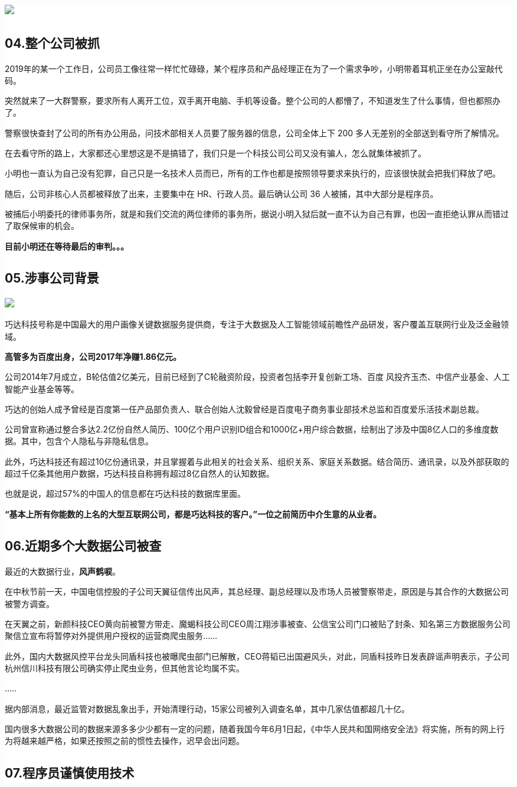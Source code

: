 ![](http://favorites.ren/assets/images/2019/it/beizhua02.jpg)

## 04.整个公司被抓

2019年的某一个工作日，公司员工像往常一样忙忙碌碌，某个程序员和产品经理正在为了一个需求争吵，小明带着耳机正坐在办公室敲代码。

突然就来了一大群警察，要求所有人离开工位，双手离开电脑、手机等设备。整个公司的人都懵了，不知道发生了什么事情，但也都照办了。

警察很快查封了公司的所有办公用品，问技术部相关人员要了服务器的信息，公司全体上下 200 多人无差别的全部送到看守所了解情况。

在去看守所的路上，大家都还心里想这是不是搞错了，我们只是一个科技公司公司又没有骗人，怎么就集体被抓了。

小明也一直认为自己没有犯罪，自己只是一名技术人员而已，所有的工作也都是按照领导要求来执行的，应该很快就会把我们释放了吧。

随后，公司非核心人员都被释放了出来，主要集中在 HR、行政人员。最后确认公司 36 人被捕，其中大部分是程序员。

被捕后小明委托的律师事务所，就是和我们交流的两位律师的事务所，据说小明入狱后就一直不认为自己有罪，也因一直拒绝认罪从而错过了取保候审的机会。

**目前小明还在等待最后的审判。。。**

## 05.涉事公司背景

![](http://favorites.ren/assets/images/2019/it/beizhua03.jpg)

巧达科技号称是中国最大的用户画像关键数据服务提供商，专注于大数据及人工智能领域前瞻性产品研发，客户覆盖互联网行业及泛金融领域。

**高管多为百度出身，公司2017年净赚1.86亿元。**

公司2014年7月成立，B轮估值2亿美元，目前已经到了C轮融资阶段，投资者包括李开复创新工场、百度
风投齐玉杰、中信产业基金、人工智能产业基金等等。

巧达的创始人成予曾经是百度第一任产品部负责人、联合创始人沈毅曾经是百度电子商务事业部技术总监和百度爱乐活技术副总裁。

公司曾宣称通过整合多达2.2亿份自然人简历、100亿个用户识别ID组合和1000亿+用户综合数据，绘制出了涉及中国8亿人口的多维度数据。其中，包含个人隐私与非隐私信息。

此外，巧达科技还有超过10亿份通讯录，并且掌握着与此相关的社会关系、组织关系、家庭关系数据。结合简历、通讯录，以及外部获取的超过千亿条其他用户数据，巧达科技自称拥有超过8亿自然人的认知数据。

也就是说，超过57%的中国人的信息都在巧达科技的数据库里面。

**“基本上所有你能数的上名的大型互联网公司，都是巧达科技的客户。”一位之前简历中介生意的从业者。**

## 06.近期多个大数据公司被查

最近的大数据行业，**风声鹤唳**。

在中秋节前一天，中国电信控股的子公司天翼征信传出风声，其总经理、副总经理以及市场人员被警察带走，原因是与其合作的大数据公司被警方调查。

在天翼之前，新颜科技CEO黄向前被警方带走、魔蝎科技公司CEO周江翔涉事被查、公信宝公司门口被贴了封条、知名第三方数据服务公司聚信立宣布将暂停对外提供用户授权的运营商爬虫服务……

此外，国内大数据风控平台龙头同盾科技也被曝爬虫部门已解散，CEO蒋韬已出国避风头，对此，同盾科技昨日发表辟谣声明表示，子公司杭州信川科技有限公司确实停止爬虫业务，但其他言论均属不实。

.....

据内部消息，最近监管对数据乱象出手，开始清理行动，15家公司被列入调查名单，其中几家估值都超几十亿。

国内很多大数据公司的数据来源多多少少都有一定的问题，随着我国今年6月1日起，《中华人民共和国网络安全法》将实施，所有的网上行为将越来越严格，如果还按照之前的惯性去操作，迟早会出问题。

## 07.程序员谨慎使用技术
